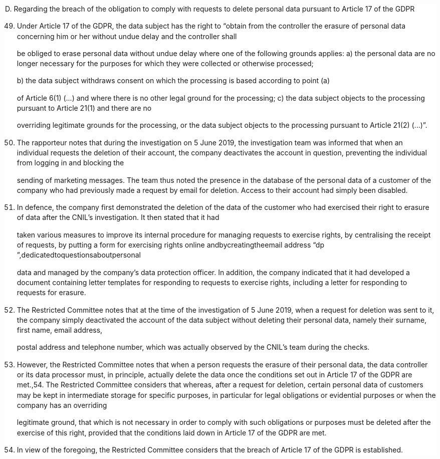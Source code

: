   D. Regarding the breach of the obligation to comply with requests to delete personal data
      pursuant to Article 17 of the GDPR

49. Under Article 17 of the GDPR, the data subject has the right to “obtain from the controller the
      erasure of personal data concerning him or her without undue delay and the controller shall

      be obliged to erase personal data without undue delay where one of the following grounds
      applies:
      a) the personal data are no longer necessary for the purposes for which they were collected or
      otherwise processed;

      b) the data subject withdraws consent on which the processing is based according to point (a)

      of Article 6(1) (...) and where there is no other legal ground for the processing;
      c) the data subject objects to the processing pursuant to Article 21(1) and there are no

      overriding legitimate grounds for the processing, or the data subject objects to the processing
      pursuant to Article 21(2) (...)”.

50.   The rapporteur notes that during the investigation on 5 June 2019, the investigation team was
      informed that when an individual requests the deletion of their account, the company
      deactivates the account in question, preventing the individual from logging in and blocking the

      sending of marketing messages. The team thus noted the presence in the database of the
      personal data of a customer of the company who had previously made a request by email for
      deletion. Access to their account had simply been disabled.

  51. In defence, the company first demonstrated the deletion of the data of the customer who had
        exercised their right to erasure of data after the CNIL’s investigation. It then stated that it had

        taken various measures to improve its internal procedure for managing requests to exercise
        rights, by centralising the receipt of requests, by putting a form for exercising rights online
        andbycreatingtheemail address “dp                     ”,dedicatedtoquestionsaboutpersonal

        data and managed by the company’s data protection officer. In addition, the company
        indicated that it had developed a document containing letter templates for responding to
        requests to exercise rights, including a letter for responding to requests for erasure.

  52. The Restricted Committee notes that at the time of the investigation of 5 June 2019, when a
        request for deletion was sent to it, the company simply deactivated the account of the data
        subject without deleting their personal data, namely their surname, first name, email address,

        postal address and telephone number, which was actually observed by the CNIL’s team
        during the checks.

  53. However, the Restricted Committee notes that when a person requests the erasure of their
        personal data, the data controller or its data processor must, in principle, actually delete the
        data once the conditions set out in Article 17 of the GDPR are met.,54. The Restricted Committee considers that whereas, after a request for deletion, certain
      personal data of customers may be kept in intermediate storage for specific purposes, in
      particular for legal obligations or evidential purposes or when the company has an overriding

      legitimate ground, that which is not necessary in order to comply with such obligations or
      purposes must be deleted after the exercise of this right, provided that the conditions laid
      down in Article 17 of the GDPR are met.

55. In view of the foregoing, the Restricted Committee considers that the breach of Article 17 of
      the GDPR is established.
